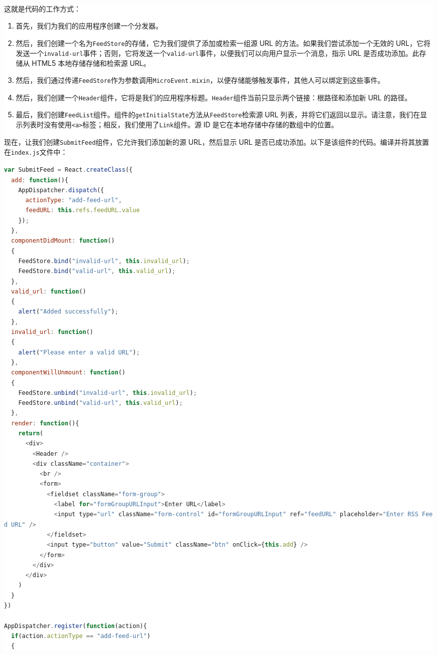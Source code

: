 ```js
```

这就是代码的工作方式：

1.  首先，我们为我们的应用程序创建一个分发器。

1.  然后，我们创建一个名为`FeedStore`的存储，它为我们提供了添加或检索一组源 URL 的方法。如果我们尝试添加一个无效的 URL，它将发送一个`invalid-url`事件；否则，它将发送一个`valid-url`事件，以便我们可以向用户显示一个消息，指示 URL 是否成功添加。此存储从 HTML5 本地存储存储和检索源 URL。

1.  然后，我们通过传递`FeedStore`作为参数调用`MicroEvent.mixin`，以便存储能够触发事件，其他人可以绑定到这些事件。

1.  然后，我们创建一个`Header`组件，它将是我们的应用程序标题。`Header`组件当前只显示两个链接：根路径和添加新 URL 的路径。

1.  最后，我们创建`FeedList`组件。组件的`getInitialState`方法从`FeedStore`检索源 URL 列表，并将它们返回以显示。请注意，我们在显示列表时没有使用`<a>`标签；相反，我们使用了`Link`组件。源 ID 是它在本地存储中存储的数组中的位置。

现在，让我们创建`SubmitFeed`组件，它允许我们添加新的源 URL，然后显示 URL 是否已成功添加。以下是该组件的代码。编译并将其放置在`index.js`文件中：

```js
var SubmitFeed = React.createClass({
  add: function(){
    AppDispatcher.dispatch({
      actionType: "add-feed-url",
      feedURL: this.refs.feedURL.value
    });
  },
  componentDidMount: function()
  {
    FeedStore.bind("invalid-url", this.invalid_url);
    FeedStore.bind("valid-url", this.valid_url);
  },
  valid_url: function()
  {
    alert("Added successfully");
  },
  invalid_url: function()
  {
    alert("Please enter a valid URL");
  },
  componentWillUnmount: function()
  {
    FeedStore.unbind("invalid-url", this.invalid_url);
    FeedStore.unbind("valid-url", this.valid_url);
  },
  render: function(){
    return(
      <div>
        <Header />
        <div className="container">
          <br />
          <form>
            <fieldset className="form-group">
              <label for="formGroupURLInput">Enter URL</label>
              <input type="url" className="form-control" id="formGroupURLInput" ref="feedURL" placeholder="Enter RSS Feed URL" />
            </fieldset>
            <input type="button" value="Submit" className="btn" onClick={this.add} />
          </form>
        </div>
      </div>
    )
  }
})

AppDispatcher.register(function(action){
  if(action.actionType == "add-feed-url")
  {
```